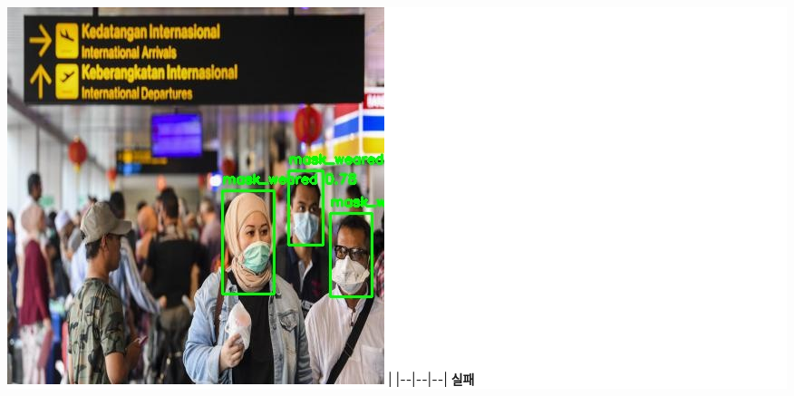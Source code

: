![1580128422_jpg.rf.25e57771e2fc7f803d77dab72da76cce.jpg](results/final_predictions/1580128422_jpg.rf.25e57771e2fc7f803d77dab72da76cce.jpg) |
|--|--|--|
**실패**
